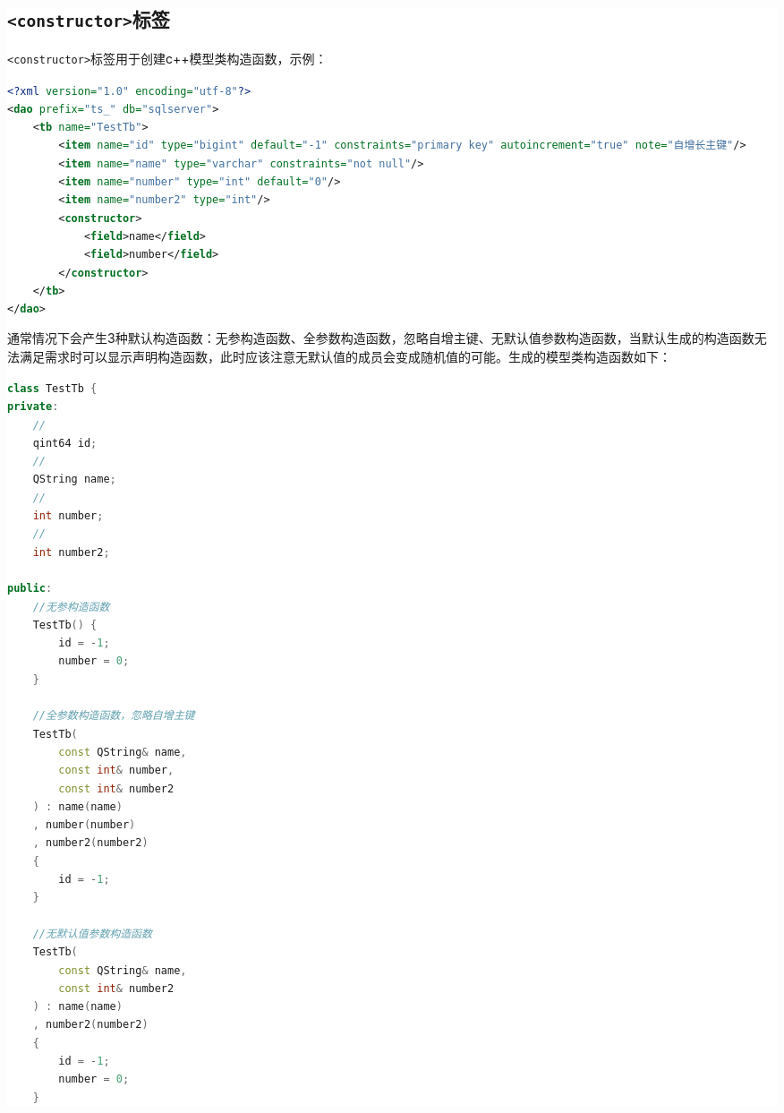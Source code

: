 
`<constructor>`标签
-------------

`<constructor>`标签用于创建c++模型类构造函数，示例：

```xml
<?xml version="1.0" encoding="utf-8"?>
<dao prefix="ts_" db="sqlserver">
    <tb name="TestTb">
        <item name="id" type="bigint" default="-1" constraints="primary key" autoincrement="true" note="自增长主键"/>
        <item name="name" type="varchar" constraints="not null"/>
        <item name="number" type="int" default="0"/>
        <item name="number2" type="int"/>
        <constructor>
            <field>name</field>
            <field>number</field>
        </constructor>
    </tb>
</dao>
```

通常情况下会产生3种默认构造函数：无参构造函数、全参数构造函数，忽略自增主键、无默认值参数构造函数，当默认生成的构造函数无法满足需求时可以显示声明构造函数，此时应该注意无默认值的成员会变成随机值的可能。生成的模型类构造函数如下：
```cpp
class TestTb {
private:
    //
    qint64 id;
    //
    QString name;
    //
    int number;
    //
    int number2;

public:
    //无参构造函数
    TestTb() {
        id = -1;
        number = 0;
    }

    //全参数构造函数，忽略自增主键
    TestTb(
        const QString& name,
        const int& number,
        const int& number2
    ) : name(name)
    , number(number)
    , number2(number2)
    {
        id = -1;
    }

    //无默认值参数构造函数
    TestTb(
        const QString& name,
        const int& number2
    ) : name(name)
    , number2(number2)
    {
        id = -1;
        number = 0;
    }
```